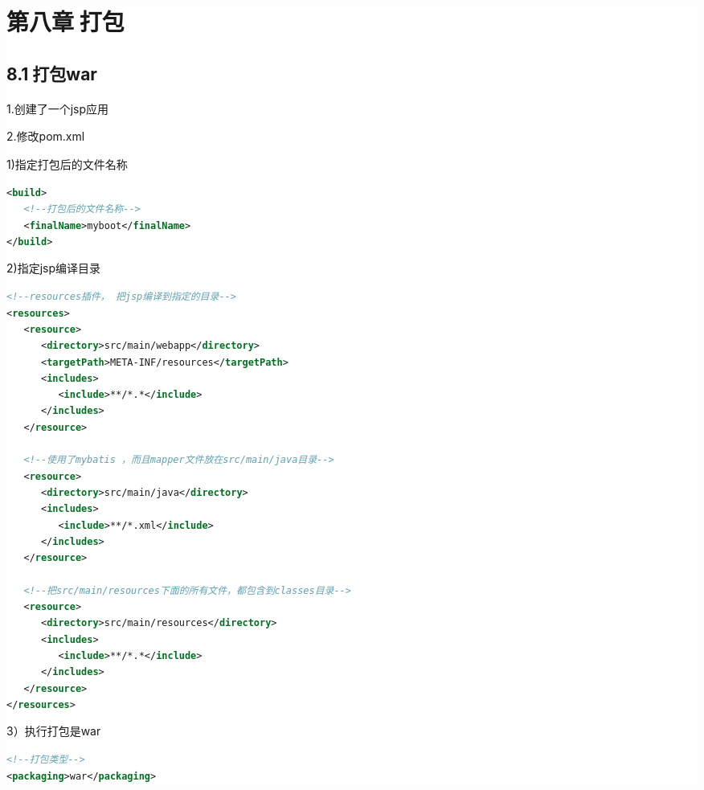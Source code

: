 
# 第八章  打包

## 8.1 打包war

1.创建了一个jsp应用

2.修改pom.xml

1)指定打包后的文件名称

```xml
<build>
   <!--打包后的文件名称-->
   <finalName>myboot</finalName>
</build>
```

2)指定jsp编译目录

```xml
<!--resources插件， 把jsp编译到指定的目录-->
<resources>
   <resource>
      <directory>src/main/webapp</directory>
      <targetPath>META-INF/resources</targetPath>
      <includes>
         <include>**/*.*</include>
      </includes>
   </resource>

   <!--使用了mybatis ，而且mapper文件放在src/main/java目录-->
   <resource>
      <directory>src/main/java</directory>
      <includes>
         <include>**/*.xml</include>
      </includes>
   </resource>

   <!--把src/main/resources下面的所有文件，都包含到classes目录-->
   <resource>
      <directory>src/main/resources</directory>
      <includes>
         <include>**/*.*</include>
      </includes>
   </resource>
</resources>
```

3）执行打包是war

```xml
<!--打包类型-->
<packaging>war</packaging>
```
